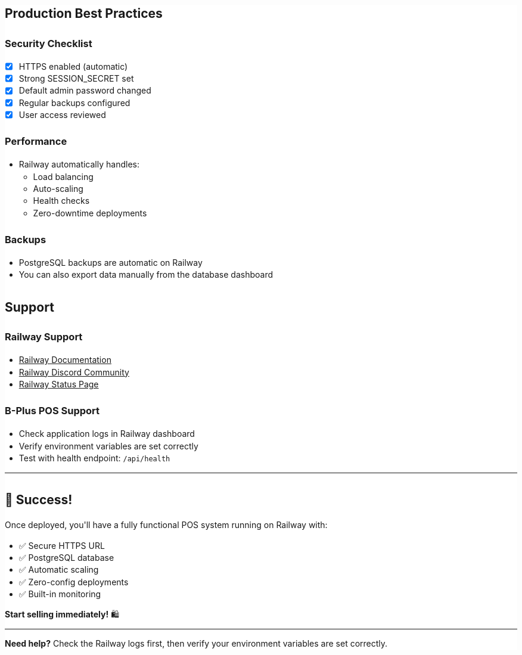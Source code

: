 ## Production Best Practices

### Security Checklist
- [x] HTTPS enabled (automatic)
- [x] Strong SESSION_SECRET set
- [x] Default admin password changed
- [x] Regular backups configured
- [x] User access reviewed

### Performance
- Railway automatically handles:
  - Load balancing
  - Auto-scaling
  - Health checks
  - Zero-downtime deployments

### Backups
- PostgreSQL backups are automatic on Railway
- You can also export data manually from the database dashboard

## Support

### Railway Support
- [Railway Documentation](https://docs.railway.app)
- [Railway Discord Community](https://discord.gg/railway)
- [Railway Status Page](https://status.railway.app)

### B-Plus POS Support
- Check application logs in Railway dashboard
- Verify environment variables are set correctly
- Test with health endpoint: `/api/health`

---

## 🎉 Success!

Once deployed, you'll have a fully functional POS system running on Railway with:

- ✅ Secure HTTPS URL
- ✅ PostgreSQL database
- ✅ Automatic scaling
- ✅ Zero-config deployments
- ✅ Built-in monitoring

**Start selling immediately!** 🛍️

---

**Need help?** Check the Railway logs first, then verify your environment variables are set correctly.
